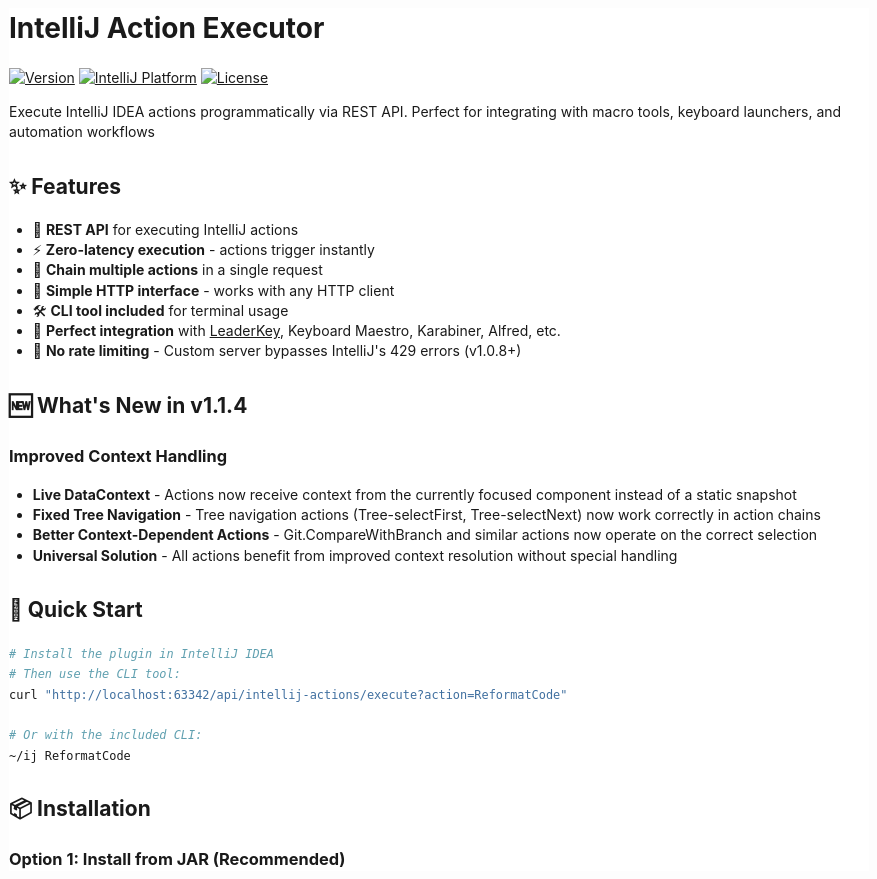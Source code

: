 # IntelliJ Action Executor

[![Version](https://img.shields.io/badge/version-1.1.4-blue.svg)](https://github.com/arabshapt/intellij-action-executor/releases)
[![IntelliJ Platform](https://img.shields.io/badge/IntelliJ%20Platform-2024.1+-green.svg)](https://www.jetbrains.com/idea/)
[![License](https://img.shields.io/badge/license-MIT-blue.svg)](LICENSE)

Execute IntelliJ IDEA actions programmatically via REST API. Perfect for integrating with macro tools, keyboard launchers, and automation workflows

## ✨ Features

- 🚀 **REST API** for executing IntelliJ actions
- ⚡ **Zero-latency execution** - actions trigger instantly
- 🔗 **Chain multiple actions** in a single request
- 🎯 **Simple HTTP interface** - works with any HTTP client
- 🛠️ **CLI tool included** for terminal usage
- 🔌 **Perfect integration** with [LeaderKey](https://github.com/arabshapt/LeaderKey.app), Keyboard Maestro, Karabiner, Alfred, etc.
- 🚫 **No rate limiting** - Custom server bypasses IntelliJ's 429 errors (v1.0.8+)

## 🆕 What's New in v1.1.4

### Improved Context Handling
- **Live DataContext** - Actions now receive context from the currently focused component instead of a static snapshot
- **Fixed Tree Navigation** - Tree navigation actions (Tree-selectFirst, Tree-selectNext) now work correctly in action chains
- **Better Context-Dependent Actions** - Git.CompareWithBranch and similar actions now operate on the correct selection
- **Universal Solution** - All actions benefit from improved context resolution without special handling

## 🎯 Quick Start

```bash
# Install the plugin in IntelliJ IDEA
# Then use the CLI tool:
curl "http://localhost:63342/api/intellij-actions/execute?action=ReformatCode"

# Or with the included CLI:
~/ij ReformatCode
```

## 📦 Installation

### Option 1: Install from JAR (Recommended)
